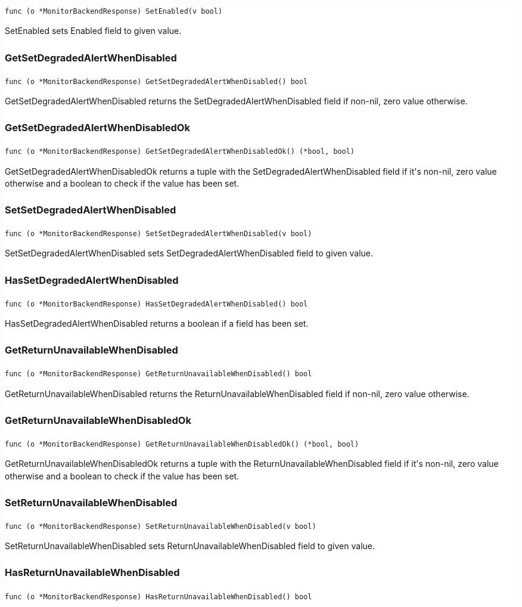 `func (o *MonitorBackendResponse) SetEnabled(v bool)`

SetEnabled sets Enabled field to given value.


### GetSetDegradedAlertWhenDisabled

`func (o *MonitorBackendResponse) GetSetDegradedAlertWhenDisabled() bool`

GetSetDegradedAlertWhenDisabled returns the SetDegradedAlertWhenDisabled field if non-nil, zero value otherwise.

### GetSetDegradedAlertWhenDisabledOk

`func (o *MonitorBackendResponse) GetSetDegradedAlertWhenDisabledOk() (*bool, bool)`

GetSetDegradedAlertWhenDisabledOk returns a tuple with the SetDegradedAlertWhenDisabled field if it's non-nil, zero value otherwise
and a boolean to check if the value has been set.

### SetSetDegradedAlertWhenDisabled

`func (o *MonitorBackendResponse) SetSetDegradedAlertWhenDisabled(v bool)`

SetSetDegradedAlertWhenDisabled sets SetDegradedAlertWhenDisabled field to given value.

### HasSetDegradedAlertWhenDisabled

`func (o *MonitorBackendResponse) HasSetDegradedAlertWhenDisabled() bool`

HasSetDegradedAlertWhenDisabled returns a boolean if a field has been set.

### GetReturnUnavailableWhenDisabled

`func (o *MonitorBackendResponse) GetReturnUnavailableWhenDisabled() bool`

GetReturnUnavailableWhenDisabled returns the ReturnUnavailableWhenDisabled field if non-nil, zero value otherwise.

### GetReturnUnavailableWhenDisabledOk

`func (o *MonitorBackendResponse) GetReturnUnavailableWhenDisabledOk() (*bool, bool)`

GetReturnUnavailableWhenDisabledOk returns a tuple with the ReturnUnavailableWhenDisabled field if it's non-nil, zero value otherwise
and a boolean to check if the value has been set.

### SetReturnUnavailableWhenDisabled

`func (o *MonitorBackendResponse) SetReturnUnavailableWhenDisabled(v bool)`

SetReturnUnavailableWhenDisabled sets ReturnUnavailableWhenDisabled field to given value.

### HasReturnUnavailableWhenDisabled

`func (o *MonitorBackendResponse) HasReturnUnavailableWhenDisabled() bool`
